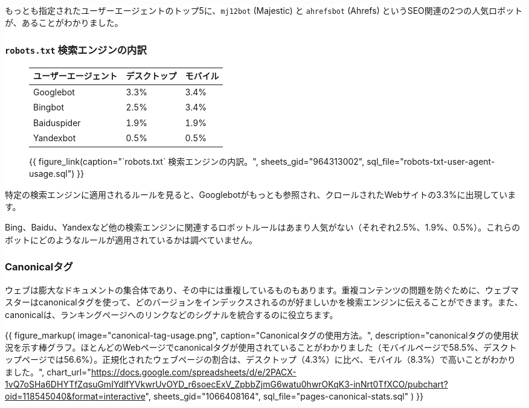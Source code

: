 もっとも指定されたユーザーエージェントのトップ5に、`mj12bot` (Majestic) と `ahrefsbot` (Ahrefs) というSEO関連の2つの人気ロボットが、あることがわかりました。

### `robots.txt` 検索エンジンの内訳

<figure>
  <table>
    <thead>
      <tr>
        <th>ユーザーエージェント</th>
        <th>デスクトップ</th>
        <th>モバイル</th>
      </tr>
    </thead>
    <tbody>
      <tr>
        <td>Googlebot</td>
        <td class="numeric">3.3%</td>
        <td class="numeric">3.4%</td>
      </tr>
      <tr>
        <td>Bingbot</td>
        <td class="numeric">2.5%</td>
        <td class="numeric">3.4%</td>
      </tr>
      <tr>
        <td>Baiduspider</td>
        <td class="numeric">1.9%</td>
        <td class="numeric">1.9%</td>
      </tr>
      <tr>
        <td>Yandexbot</td>
        <td class="numeric">0.5%</td>
        <td class="numeric">0.5%</td>
      </tr>
    </tbody>
  </table>
  <figcaption>{{ figure_link(caption="`robots.txt` 検索エンジンの内訳。", sheets_gid="964313002", sql_file="robots-txt-user-agent-usage.sql") }}</figcaption>
</figure>

特定の検索エンジンに適用されるルールを見ると、Googlebotがもっとも参照され、クロールされたWebサイトの3.3%に出現しています。

Bing、Baidu、Yandexなど他の検索エンジンに関連するロボットルールはあまり人気がない（それぞれ2.5%、1.9%、0.5%）。これらのボットにどのようなルールが適用されているかは調べていません。

### Canonicalタグ

ウェブは膨大なドキュメントの集合体であり、その中には重複しているものもあります。重複コンテンツの問題を防ぐために、ウェブマスターはcanonicalタグを使って、どのバージョンをインデックスされるのが好ましいかを検索エンジンに伝えることができます。また、canonicalは、ランキングページへのリンクなどのシグナルを統合するのに役立ちます。

{{ figure_markup(
   image="canonical-tag-usage.png",
   caption="Canonicalタグの使用方法。",
   description="canonicalタグの使用状況を示す棒グラフ。ほとんどのWebページでcanonicalタグが使用されていることがわかりました（モバイルページで58.5%、デスクトップページでは56.6%）。正規化されたウェブページの割合は、デスクトップ（4.3%）に比べ、モバイル（8.3%）で高いことがわかりました。",
   chart_url="https://docs.google.com/spreadsheets/d/e/2PACX-1vQ7oSHa6DHYTfZqsuGmIYdlfYVkwrUvOYD_r6soecExV_ZpbbZjmG6watu0hwrOKqK3-inNrt0TfXCO/pubchart?oid=118545040&format=interactive",
   sheets_gid="1066408164",
   sql_file="pages-canonical-stats.sql"
   )
}}

